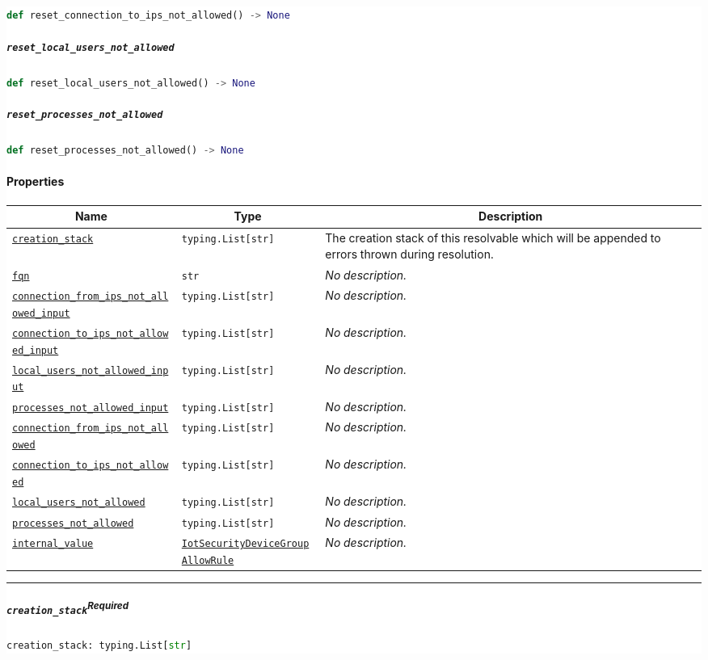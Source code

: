 ```python
def reset_connection_to_ips_not_allowed() -> None
```

##### `reset_local_users_not_allowed` <a name="reset_local_users_not_allowed" id="@cdktf/provider-azurerm.iotSecurityDeviceGroup.IotSecurityDeviceGroupAllowRuleOutputReference.resetLocalUsersNotAllowed"></a>

```python
def reset_local_users_not_allowed() -> None
```

##### `reset_processes_not_allowed` <a name="reset_processes_not_allowed" id="@cdktf/provider-azurerm.iotSecurityDeviceGroup.IotSecurityDeviceGroupAllowRuleOutputReference.resetProcessesNotAllowed"></a>

```python
def reset_processes_not_allowed() -> None
```


#### Properties <a name="Properties" id="Properties"></a>

| **Name** | **Type** | **Description** |
| --- | --- | --- |
| <code><a href="#@cdktf/provider-azurerm.iotSecurityDeviceGroup.IotSecurityDeviceGroupAllowRuleOutputReference.property.creationStack">creation_stack</a></code> | <code>typing.List[str]</code> | The creation stack of this resolvable which will be appended to errors thrown during resolution. |
| <code><a href="#@cdktf/provider-azurerm.iotSecurityDeviceGroup.IotSecurityDeviceGroupAllowRuleOutputReference.property.fqn">fqn</a></code> | <code>str</code> | *No description.* |
| <code><a href="#@cdktf/provider-azurerm.iotSecurityDeviceGroup.IotSecurityDeviceGroupAllowRuleOutputReference.property.connectionFromIpsNotAllowedInput">connection_from_ips_not_allowed_input</a></code> | <code>typing.List[str]</code> | *No description.* |
| <code><a href="#@cdktf/provider-azurerm.iotSecurityDeviceGroup.IotSecurityDeviceGroupAllowRuleOutputReference.property.connectionToIpsNotAllowedInput">connection_to_ips_not_allowed_input</a></code> | <code>typing.List[str]</code> | *No description.* |
| <code><a href="#@cdktf/provider-azurerm.iotSecurityDeviceGroup.IotSecurityDeviceGroupAllowRuleOutputReference.property.localUsersNotAllowedInput">local_users_not_allowed_input</a></code> | <code>typing.List[str]</code> | *No description.* |
| <code><a href="#@cdktf/provider-azurerm.iotSecurityDeviceGroup.IotSecurityDeviceGroupAllowRuleOutputReference.property.processesNotAllowedInput">processes_not_allowed_input</a></code> | <code>typing.List[str]</code> | *No description.* |
| <code><a href="#@cdktf/provider-azurerm.iotSecurityDeviceGroup.IotSecurityDeviceGroupAllowRuleOutputReference.property.connectionFromIpsNotAllowed">connection_from_ips_not_allowed</a></code> | <code>typing.List[str]</code> | *No description.* |
| <code><a href="#@cdktf/provider-azurerm.iotSecurityDeviceGroup.IotSecurityDeviceGroupAllowRuleOutputReference.property.connectionToIpsNotAllowed">connection_to_ips_not_allowed</a></code> | <code>typing.List[str]</code> | *No description.* |
| <code><a href="#@cdktf/provider-azurerm.iotSecurityDeviceGroup.IotSecurityDeviceGroupAllowRuleOutputReference.property.localUsersNotAllowed">local_users_not_allowed</a></code> | <code>typing.List[str]</code> | *No description.* |
| <code><a href="#@cdktf/provider-azurerm.iotSecurityDeviceGroup.IotSecurityDeviceGroupAllowRuleOutputReference.property.processesNotAllowed">processes_not_allowed</a></code> | <code>typing.List[str]</code> | *No description.* |
| <code><a href="#@cdktf/provider-azurerm.iotSecurityDeviceGroup.IotSecurityDeviceGroupAllowRuleOutputReference.property.internalValue">internal_value</a></code> | <code><a href="#@cdktf/provider-azurerm.iotSecurityDeviceGroup.IotSecurityDeviceGroupAllowRule">IotSecurityDeviceGroupAllowRule</a></code> | *No description.* |

---

##### `creation_stack`<sup>Required</sup> <a name="creation_stack" id="@cdktf/provider-azurerm.iotSecurityDeviceGroup.IotSecurityDeviceGroupAllowRuleOutputReference.property.creationStack"></a>

```python
creation_stack: typing.List[str]
```
